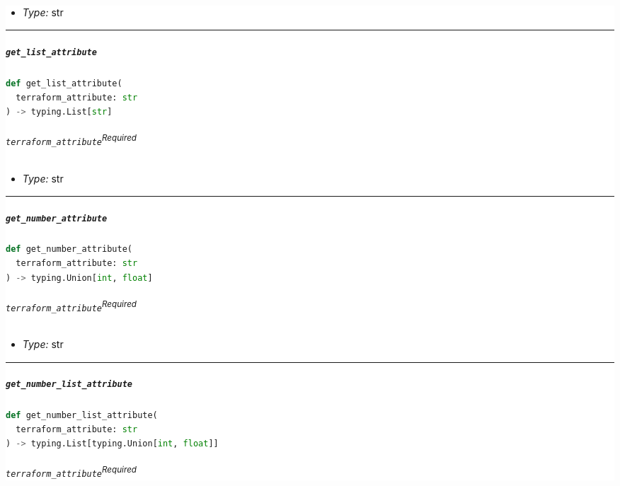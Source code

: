 - *Type:* str

---

##### `get_list_attribute` <a name="get_list_attribute" id="@cdktf/provider-cloudflare.dataCloudflareWorkers.DataCloudflareWorkersResultOutputReference.getListAttribute"></a>

```python
def get_list_attribute(
  terraform_attribute: str
) -> typing.List[str]
```

###### `terraform_attribute`<sup>Required</sup> <a name="terraform_attribute" id="@cdktf/provider-cloudflare.dataCloudflareWorkers.DataCloudflareWorkersResultOutputReference.getListAttribute.parameter.terraformAttribute"></a>

- *Type:* str

---

##### `get_number_attribute` <a name="get_number_attribute" id="@cdktf/provider-cloudflare.dataCloudflareWorkers.DataCloudflareWorkersResultOutputReference.getNumberAttribute"></a>

```python
def get_number_attribute(
  terraform_attribute: str
) -> typing.Union[int, float]
```

###### `terraform_attribute`<sup>Required</sup> <a name="terraform_attribute" id="@cdktf/provider-cloudflare.dataCloudflareWorkers.DataCloudflareWorkersResultOutputReference.getNumberAttribute.parameter.terraformAttribute"></a>

- *Type:* str

---

##### `get_number_list_attribute` <a name="get_number_list_attribute" id="@cdktf/provider-cloudflare.dataCloudflareWorkers.DataCloudflareWorkersResultOutputReference.getNumberListAttribute"></a>

```python
def get_number_list_attribute(
  terraform_attribute: str
) -> typing.List[typing.Union[int, float]]
```

###### `terraform_attribute`<sup>Required</sup> <a name="terraform_attribute" id="@cdktf/provider-cloudflare.dataCloudflareWorkers.DataCloudflareWorkersResultOutputReference.getNumberListAttribute.parameter.terraformAttribute"></a>
